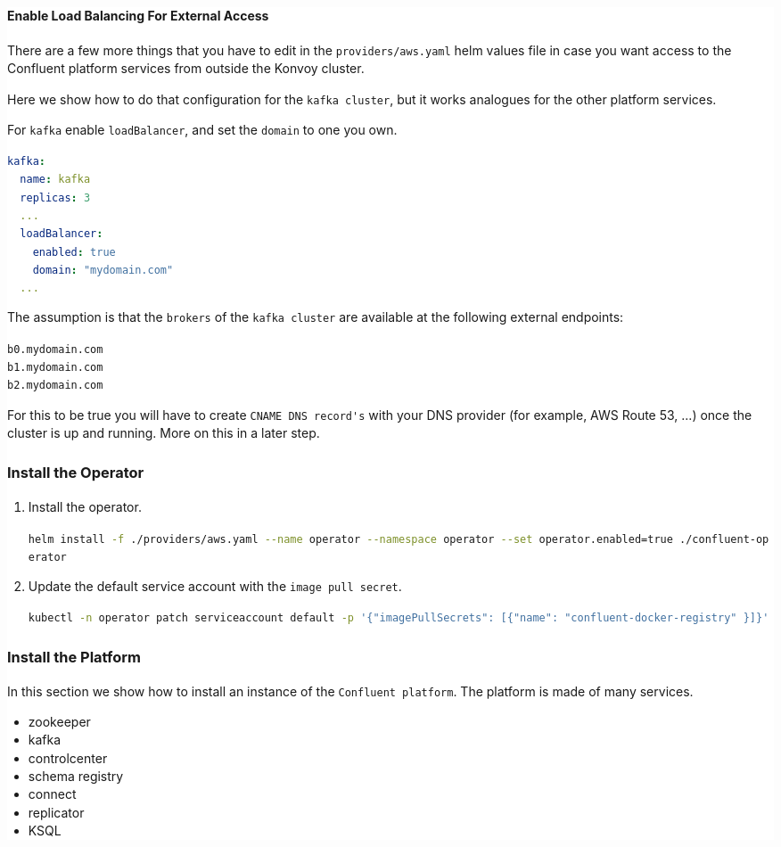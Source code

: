 #### Enable Load Balancing For External Access

There are a few more things that you have to edit in the `providers/aws.yaml` helm values file in case you want access to the Confluent platform services from outside the Konvoy cluster.

Here we show how to do that configuration for the `kafka cluster`, but it works analogues for the other platform services.

For `kafka` enable `loadBalancer`, and set the `domain` to one you own.

```yaml
kafka:
  name: kafka
  replicas: 3
  ...
  loadBalancer:
    enabled: true
    domain: "mydomain.com"
  ...
```

The assumption is that the `brokers` of the `kafka cluster` are available at the following external endpoints:

```bash
b0.mydomain.com
b1.mydomain.com
b2.mydomain.com
```

For this to be true you will have to create `CNAME DNS record's` with your DNS provider (for example, AWS Route 53, ...) once the cluster is up and running. More on this in a later step.

### Install the Operator

1. Install the operator.

    ```bash
    helm install -f ./providers/aws.yaml --name operator --namespace operator --set operator.enabled=true ./confluent-operator
    ```

1. Update the default service account with the `image pull secret`.

    ```bash
    kubectl -n operator patch serviceaccount default -p '{"imagePullSecrets": [{"name": "confluent-docker-registry" }]}'
    ```

### Install the Platform

In this section we show how to install an instance of the `Confluent platform`. The platform is made of many services.

* zookeeper
* kafka
* controlcenter
* schema registry
* connect
* replicator
* KSQL
